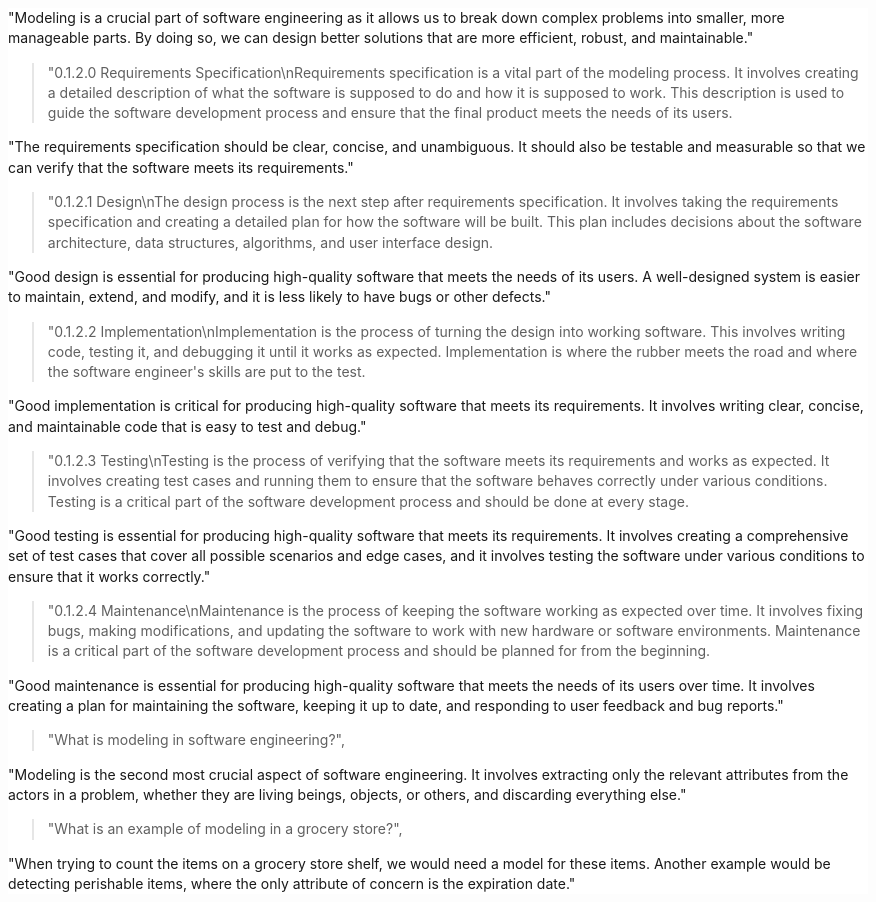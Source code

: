  "Modeling is a crucial part of software engineering as it allows us to break down complex problems into smaller, more manageable parts. By doing so, we can design better solutions that are more efficient, robust, and maintainable."

> "0.1.2.0 Requirements Specification\nRequirements specification is a vital part of the modeling process. It involves creating a detailed description of what the software is supposed to do and how it is supposed to work. This description is used to guide the software development process and ensure that the final product meets the needs of its users.

 "The requirements specification should be clear, concise, and unambiguous. It should also be testable and measurable so that we can verify that the software meets its requirements."

> "0.1.2.1 Design\nThe design process is the next step after requirements specification. It involves taking the requirements specification and creating a detailed plan for how the software will be built. This plan includes decisions about the software architecture, data structures, algorithms, and user interface design.

 "Good design is essential for producing high-quality software that meets the needs of its users. A well-designed system is easier to maintain, extend, and modify, and it is less likely to have bugs or other defects."

> "0.1.2.2 Implementation\nImplementation is the process of turning the design into working software. This involves writing code, testing it, and debugging it until it works as expected. Implementation is where the rubber meets the road and where the software engineer's skills are put to the test.

 "Good implementation is critical for producing high-quality software that meets its requirements. It involves writing clear, concise, and maintainable code that is easy to test and debug."

> "0.1.2.3 Testing\nTesting is the process of verifying that the software meets its requirements and works as expected. It involves creating test cases and running them to ensure that the software behaves correctly under various conditions. Testing is a critical part of the software development process and should be done at every stage.

 "Good testing is essential for producing high-quality software that meets its requirements. It involves creating a comprehensive set of test cases that cover all possible scenarios and edge cases, and it involves testing the software under various conditions to ensure that it works correctly."

> "0.1.2.4 Maintenance\nMaintenance is the process of keeping the software working as expected over time. It involves fixing bugs, making modifications, and updating the software to work with new hardware or software environments. Maintenance is a critical part of the software development process and should be planned for from the beginning.

 "Good maintenance is essential for producing high-quality software that meets the needs of its users over time. It involves creating a plan for maintaining the software, keeping it up to date, and responding to user feedback and bug reports."

> "What is modeling in software engineering?",   

 "Modeling is the second most crucial aspect of software engineering. It involves extracting only the relevant attributes from the actors in a problem, whether they are living beings, objects, or others, and discarding everything else."  

> "What is an example of modeling in a grocery store?",   

 "When trying to count the items on a grocery store shelf, we would need a model for these items. Another example would be detecting perishable items, where the only attribute of concern is the expiration date."  
